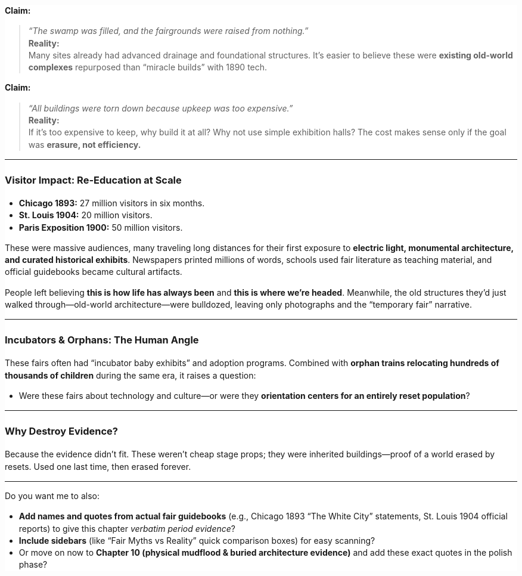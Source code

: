 **Claim:**

> *“The swamp was filled, and the fairgrounds were raised from nothing.”*\
> **Reality:**\
> Many sites already had advanced drainage and foundational structures. It’s easier to believe these were **existing old-world complexes** repurposed than “miracle builds” with 1890 tech.

**Claim:**

> *“All buildings were torn down because upkeep was too expensive.”*\
> **Reality:**\
> If it’s too expensive to keep, why build it at all? Why not use simple exhibition halls? The cost makes sense only if the goal was **erasure, not efficiency.**

---

### **Visitor Impact: Re-Education at Scale**

- **Chicago 1893:** 27 million visitors in six months.
- **St. Louis 1904:** 20 million visitors.
- **Paris Exposition 1900:** 50 million visitors.

These were massive audiences, many traveling long distances for their first exposure to **electric light, monumental architecture, and curated historical exhibits**. Newspapers printed millions of words, schools used fair literature as teaching material, and official guidebooks became cultural artifacts.

People left believing **this is how life has always been** and **this is where we’re headed**. Meanwhile, the old structures they’d just walked through—old-world architecture—were bulldozed, leaving only photographs and the “temporary fair” narrative.

---

### **Incubators & Orphans: The Human Angle**

These fairs often had “incubator baby exhibits” and adoption programs. Combined with **orphan trains relocating hundreds of thousands of children** during the same era, it raises a question:

- Were these fairs about technology and culture—or were they **orientation centers for an entirely reset population**?

---

### **Why Destroy Evidence?**

Because the evidence didn’t fit. These weren’t cheap stage props; they were inherited buildings—proof of a world erased by resets. Used one last time, then erased forever.

---

Do you want me to also:

- **Add names and quotes from actual fair guidebooks** (e.g., Chicago 1893 “The White City” statements, St. Louis 1904 official reports) to give this chapter *verbatim period evidence*?
- **Include sidebars** (like “Fair Myths vs Reality” quick comparison boxes) for easy scanning?
- Or move on now to **Chapter 10 (physical mudflood & buried architecture evidence)** and add these exact quotes in the polish phase?

